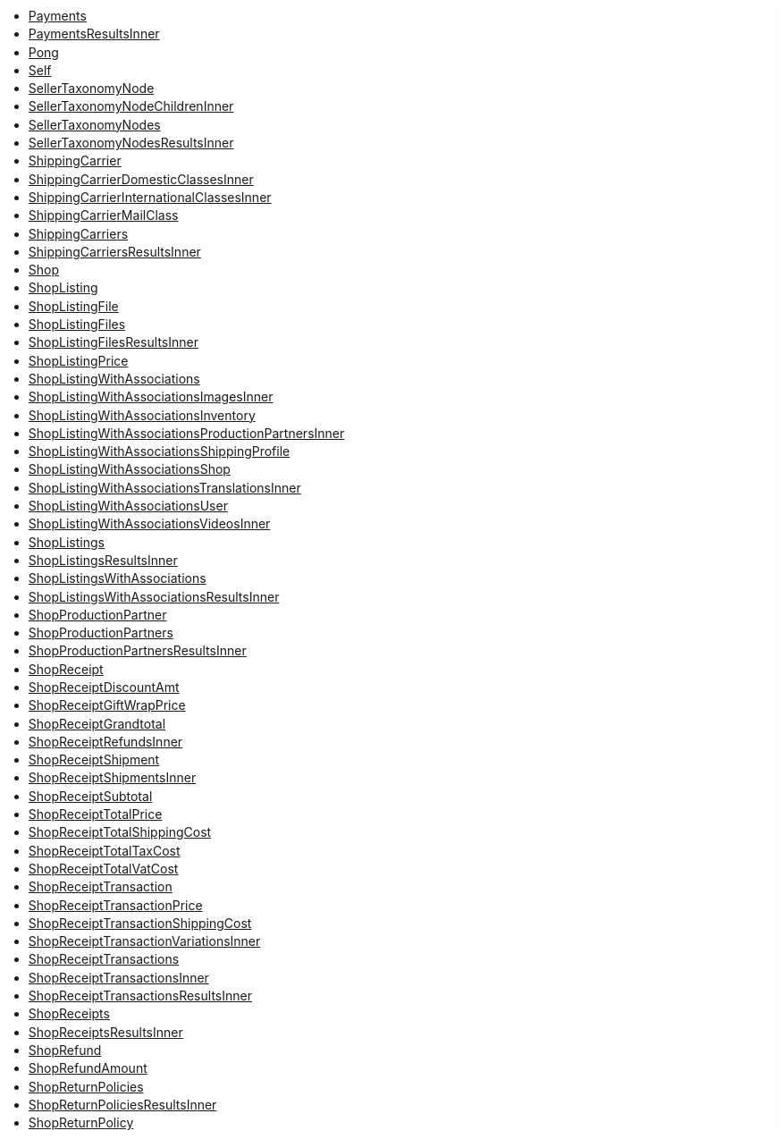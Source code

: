  - [Payments](docs/Payments.md)
 - [PaymentsResultsInner](docs/PaymentsResultsInner.md)
 - [Pong](docs/Pong.md)
 - [Self](docs/Self.md)
 - [SellerTaxonomyNode](docs/SellerTaxonomyNode.md)
 - [SellerTaxonomyNodeChildrenInner](docs/SellerTaxonomyNodeChildrenInner.md)
 - [SellerTaxonomyNodes](docs/SellerTaxonomyNodes.md)
 - [SellerTaxonomyNodesResultsInner](docs/SellerTaxonomyNodesResultsInner.md)
 - [ShippingCarrier](docs/ShippingCarrier.md)
 - [ShippingCarrierDomesticClassesInner](docs/ShippingCarrierDomesticClassesInner.md)
 - [ShippingCarrierInternationalClassesInner](docs/ShippingCarrierInternationalClassesInner.md)
 - [ShippingCarrierMailClass](docs/ShippingCarrierMailClass.md)
 - [ShippingCarriers](docs/ShippingCarriers.md)
 - [ShippingCarriersResultsInner](docs/ShippingCarriersResultsInner.md)
 - [Shop](docs/Shop.md)
 - [ShopListing](docs/ShopListing.md)
 - [ShopListingFile](docs/ShopListingFile.md)
 - [ShopListingFiles](docs/ShopListingFiles.md)
 - [ShopListingFilesResultsInner](docs/ShopListingFilesResultsInner.md)
 - [ShopListingPrice](docs/ShopListingPrice.md)
 - [ShopListingWithAssociations](docs/ShopListingWithAssociations.md)
 - [ShopListingWithAssociationsImagesInner](docs/ShopListingWithAssociationsImagesInner.md)
 - [ShopListingWithAssociationsInventory](docs/ShopListingWithAssociationsInventory.md)
 - [ShopListingWithAssociationsProductionPartnersInner](docs/ShopListingWithAssociationsProductionPartnersInner.md)
 - [ShopListingWithAssociationsShippingProfile](docs/ShopListingWithAssociationsShippingProfile.md)
 - [ShopListingWithAssociationsShop](docs/ShopListingWithAssociationsShop.md)
 - [ShopListingWithAssociationsTranslationsInner](docs/ShopListingWithAssociationsTranslationsInner.md)
 - [ShopListingWithAssociationsUser](docs/ShopListingWithAssociationsUser.md)
 - [ShopListingWithAssociationsVideosInner](docs/ShopListingWithAssociationsVideosInner.md)
 - [ShopListings](docs/ShopListings.md)
 - [ShopListingsResultsInner](docs/ShopListingsResultsInner.md)
 - [ShopListingsWithAssociations](docs/ShopListingsWithAssociations.md)
 - [ShopListingsWithAssociationsResultsInner](docs/ShopListingsWithAssociationsResultsInner.md)
 - [ShopProductionPartner](docs/ShopProductionPartner.md)
 - [ShopProductionPartners](docs/ShopProductionPartners.md)
 - [ShopProductionPartnersResultsInner](docs/ShopProductionPartnersResultsInner.md)
 - [ShopReceipt](docs/ShopReceipt.md)
 - [ShopReceiptDiscountAmt](docs/ShopReceiptDiscountAmt.md)
 - [ShopReceiptGiftWrapPrice](docs/ShopReceiptGiftWrapPrice.md)
 - [ShopReceiptGrandtotal](docs/ShopReceiptGrandtotal.md)
 - [ShopReceiptRefundsInner](docs/ShopReceiptRefundsInner.md)
 - [ShopReceiptShipment](docs/ShopReceiptShipment.md)
 - [ShopReceiptShipmentsInner](docs/ShopReceiptShipmentsInner.md)
 - [ShopReceiptSubtotal](docs/ShopReceiptSubtotal.md)
 - [ShopReceiptTotalPrice](docs/ShopReceiptTotalPrice.md)
 - [ShopReceiptTotalShippingCost](docs/ShopReceiptTotalShippingCost.md)
 - [ShopReceiptTotalTaxCost](docs/ShopReceiptTotalTaxCost.md)
 - [ShopReceiptTotalVatCost](docs/ShopReceiptTotalVatCost.md)
 - [ShopReceiptTransaction](docs/ShopReceiptTransaction.md)
 - [ShopReceiptTransactionPrice](docs/ShopReceiptTransactionPrice.md)
 - [ShopReceiptTransactionShippingCost](docs/ShopReceiptTransactionShippingCost.md)
 - [ShopReceiptTransactionVariationsInner](docs/ShopReceiptTransactionVariationsInner.md)
 - [ShopReceiptTransactions](docs/ShopReceiptTransactions.md)
 - [ShopReceiptTransactionsInner](docs/ShopReceiptTransactionsInner.md)
 - [ShopReceiptTransactionsResultsInner](docs/ShopReceiptTransactionsResultsInner.md)
 - [ShopReceipts](docs/ShopReceipts.md)
 - [ShopReceiptsResultsInner](docs/ShopReceiptsResultsInner.md)
 - [ShopRefund](docs/ShopRefund.md)
 - [ShopRefundAmount](docs/ShopRefundAmount.md)
 - [ShopReturnPolicies](docs/ShopReturnPolicies.md)
 - [ShopReturnPoliciesResultsInner](docs/ShopReturnPoliciesResultsInner.md)
 - [ShopReturnPolicy](docs/ShopReturnPolicy.md)